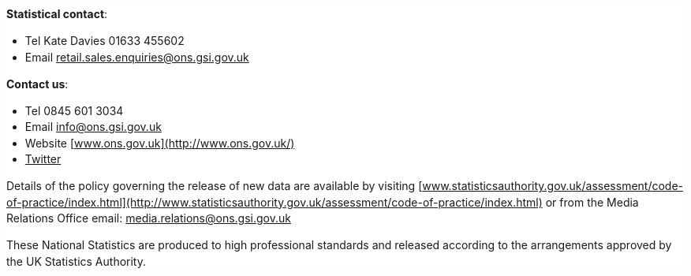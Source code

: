 **Statistical contact**:
- Tel Kate Davies 01633 455602
- Email <retail.sales.enquiries@ons.gsi.gov.uk>

**Contact us**:
- Tel 0845 601 3034
- Email <info@ons.gsi.gov.uk>
- Website [www.ons.gov.uk](http://www.ons.gov.uk/)
- [Twitter](http://www.ons.gov.uk/ons/external-links/social-media/ons-twitter.html "Twitter")

Details of the policy governing the release of new data are available by visiting [www.statisticsauthority.gov.uk/assessment/code-of-practice/index.html](http://www.statisticsauthority.gov.uk/assessment/code-of-practice/index.html) or from the Media Relations Office email: <media.relations@ons.gsi.gov.uk>

These National Statistics are produced to high professional standards and released according to the arrangements approved by the UK Statistics Authority.




